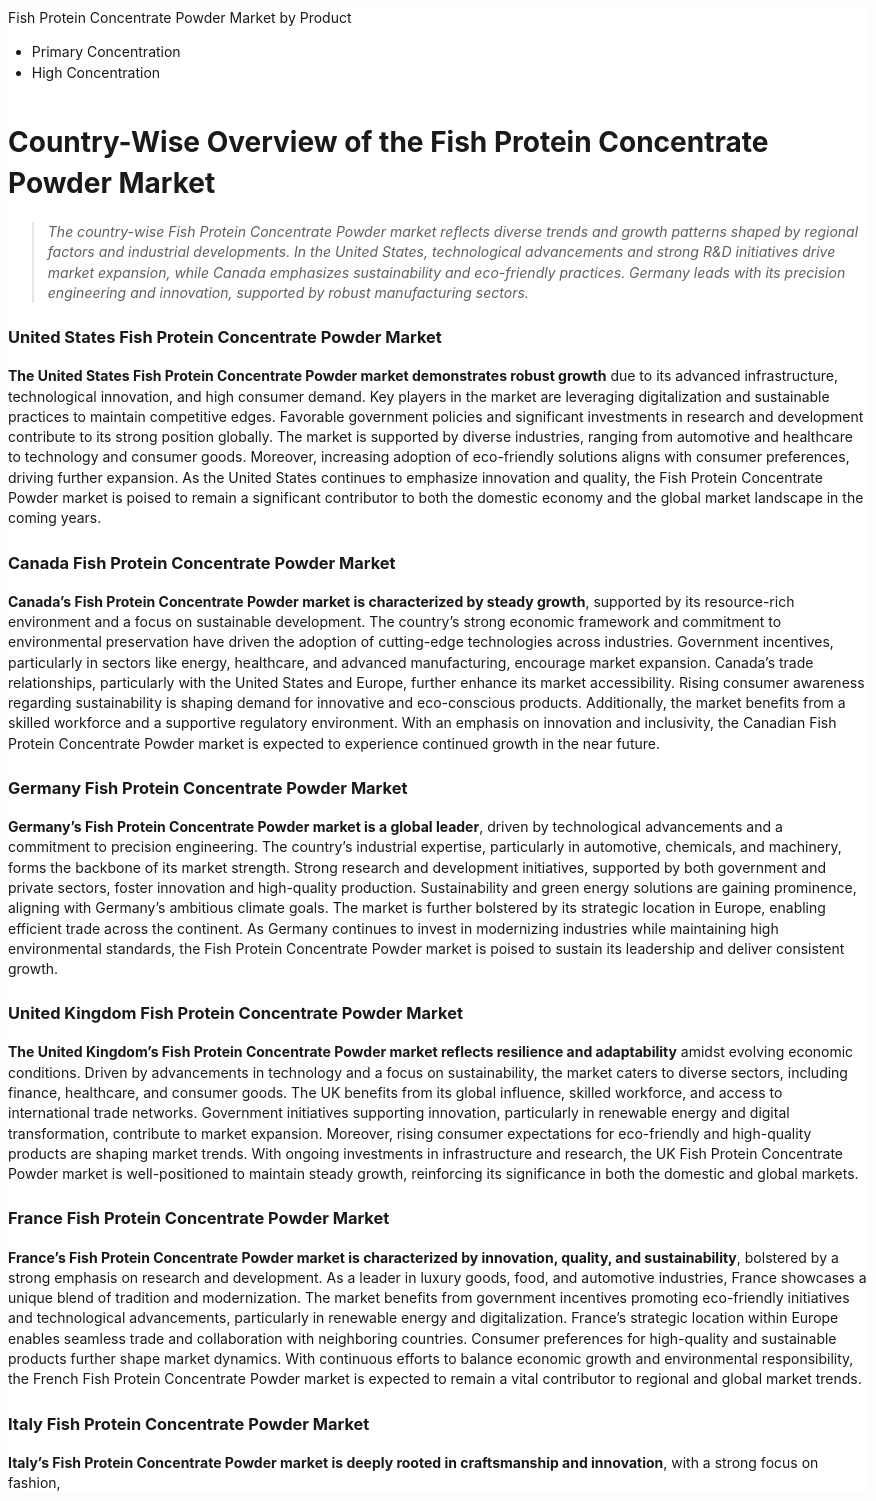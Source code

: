 Fish Protein Concentrate Powder Market by Product</h3><ul><li>Primary Concentration</li><li>High Concentration</li></ul><h1><span class="">Country-Wise Overview of the Fish Protein Concentrate Powder Market<br /></span></h1><blockquote><p><em><span class="">The country-wise Fish Protein Concentrate Powder market reflects diverse trends and growth patterns shaped by regional factors and industrial developments. In the United States, technological advancements and strong R&amp;D initiatives drive market expansion, while Canada emphasizes sustainability and eco-friendly practices. Germany leads with its precision engineering and innovation, supported by robust manufacturing sectors.</span></em></p></blockquote><h3><strong>United States Fish Protein Concentrate Powder Market</strong></h3><p><strong>The United States Fish Protein Concentrate Powder market demonstrates robust growth</strong> due to its advanced infrastructure, technological innovation, and high consumer demand. Key players in the market are leveraging digitalization and sustainable practices to maintain competitive edges. Favorable government policies and significant investments in research and development contribute to its strong position globally. The market is supported by diverse industries, ranging from automotive and healthcare to technology and consumer goods. Moreover, increasing adoption of eco-friendly solutions aligns with consumer preferences, driving further expansion. As the United States continues to emphasize innovation and quality, the Fish Protein Concentrate Powder market is poised to remain a significant contributor to both the domestic economy and the global market landscape in the coming years.</p><h3><strong>Canada Fish Protein Concentrate Powder Market</strong></h3><p><strong>Canada&rsquo;s Fish Protein Concentrate Powder market is characterized by steady growth</strong>, supported by its resource-rich environment and a focus on sustainable development. The country&rsquo;s strong economic framework and commitment to environmental preservation have driven the adoption of cutting-edge technologies across industries. Government incentives, particularly in sectors like energy, healthcare, and advanced manufacturing, encourage market expansion. Canada&rsquo;s trade relationships, particularly with the United States and Europe, further enhance its market accessibility. Rising consumer awareness regarding sustainability is shaping demand for innovative and eco-conscious products. Additionally, the market benefits from a skilled workforce and a supportive regulatory environment. With an emphasis on innovation and inclusivity, the Canadian Fish Protein Concentrate Powder market is expected to experience continued growth in the near future.</p><h3><strong>Germany Fish Protein Concentrate Powder Market</strong></h3><p><strong>Germany&rsquo;s Fish Protein Concentrate Powder market is a global leader</strong>, driven by technological advancements and a commitment to precision engineering. The country&rsquo;s industrial expertise, particularly in automotive, chemicals, and machinery, forms the backbone of its market strength. Strong research and development initiatives, supported by both government and private sectors, foster innovation and high-quality production. Sustainability and green energy solutions are gaining prominence, aligning with Germany&rsquo;s ambitious climate goals. The market is further bolstered by its strategic location in Europe, enabling efficient trade across the continent. As Germany continues to invest in modernizing industries while maintaining high environmental standards, the Fish Protein Concentrate Powder market is poised to sustain its leadership and deliver consistent growth.</p><h3><strong>United Kingdom Fish Protein Concentrate Powder Market</strong></h3><p><strong>The United Kingdom&rsquo;s Fish Protein Concentrate Powder market reflects resilience and adaptability</strong> amidst evolving economic conditions. Driven by advancements in technology and a focus on sustainability, the market caters to diverse sectors, including finance, healthcare, and consumer goods. The UK benefits from its global influence, skilled workforce, and access to international trade networks. Government initiatives supporting innovation, particularly in renewable energy and digital transformation, contribute to market expansion. Moreover, rising consumer expectations for eco-friendly and high-quality products are shaping market trends. With ongoing investments in infrastructure and research, the UK Fish Protein Concentrate Powder market is well-positioned to maintain steady growth, reinforcing its significance in both the domestic and global markets.</p><h3><strong>France Fish Protein Concentrate Powder Market</strong></h3><p><strong>France&rsquo;s Fish Protein Concentrate Powder market is characterized by innovation, quality, and sustainability</strong>, bolstered by a strong emphasis on research and development. As a leader in luxury goods, food, and automotive industries, France showcases a unique blend of tradition and modernization. The market benefits from government incentives promoting eco-friendly initiatives and technological advancements, particularly in renewable energy and digitalization. France&rsquo;s strategic location within Europe enables seamless trade and collaboration with neighboring countries. Consumer preferences for high-quality and sustainable products further shape market dynamics. With continuous efforts to balance economic growth and environmental responsibility, the French Fish Protein Concentrate Powder market is expected to remain a vital contributor to regional and global market trends.</p><h3><strong>Italy Fish Protein Concentrate Powder Market</strong></h3><p><strong>Italy&rsquo;s Fish Protein Concentrate Powder market is deeply rooted in craftsmanship and innovation</strong>, with a strong focus on fashion,